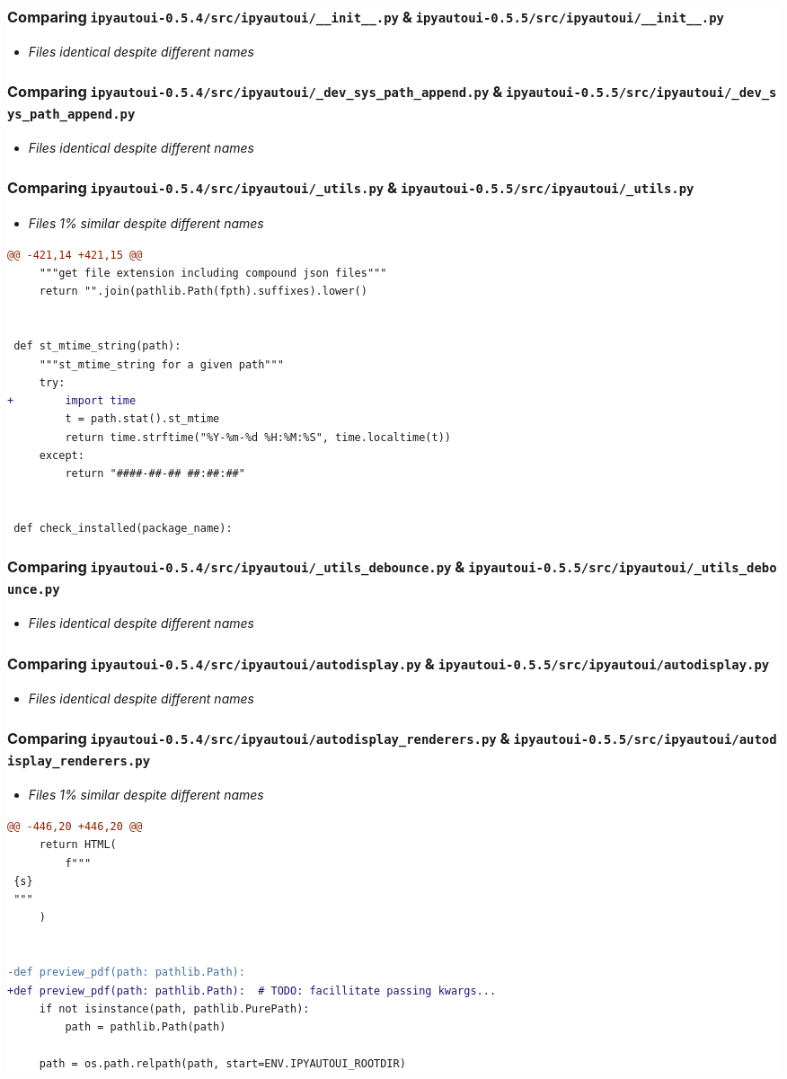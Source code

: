 ### Comparing `ipyautoui-0.5.4/src/ipyautoui/__init__.py` & `ipyautoui-0.5.5/src/ipyautoui/__init__.py`

 * *Files identical despite different names*

### Comparing `ipyautoui-0.5.4/src/ipyautoui/_dev_sys_path_append.py` & `ipyautoui-0.5.5/src/ipyautoui/_dev_sys_path_append.py`

 * *Files identical despite different names*

### Comparing `ipyautoui-0.5.4/src/ipyautoui/_utils.py` & `ipyautoui-0.5.5/src/ipyautoui/_utils.py`

 * *Files 1% similar despite different names*

```diff
@@ -421,14 +421,15 @@
     """get file extension including compound json files"""
     return "".join(pathlib.Path(fpth).suffixes).lower()
 
 
 def st_mtime_string(path):
     """st_mtime_string for a given path"""
     try:
+        import time
         t = path.stat().st_mtime
         return time.strftime("%Y-%m-%d %H:%M:%S", time.localtime(t))
     except:
         return "####-##-## ##:##:##"
 
 
 def check_installed(package_name):
```

### Comparing `ipyautoui-0.5.4/src/ipyautoui/_utils_debounce.py` & `ipyautoui-0.5.5/src/ipyautoui/_utils_debounce.py`

 * *Files identical despite different names*

### Comparing `ipyautoui-0.5.4/src/ipyautoui/autodisplay.py` & `ipyautoui-0.5.5/src/ipyautoui/autodisplay.py`

 * *Files identical despite different names*

### Comparing `ipyautoui-0.5.4/src/ipyautoui/autodisplay_renderers.py` & `ipyautoui-0.5.5/src/ipyautoui/autodisplay_renderers.py`

 * *Files 1% similar despite different names*

```diff
@@ -446,20 +446,20 @@
     return HTML(
         f"""
 {s}
 """
     )
 
 
-def preview_pdf(path: pathlib.Path):
+def preview_pdf(path: pathlib.Path):  # TODO: facillitate passing kwargs...
     if not isinstance(path, pathlib.PurePath):
         path = pathlib.Path(path)
 
     path = os.path.relpath(path, start=ENV.IPYAUTOUI_ROOTDIR)
```